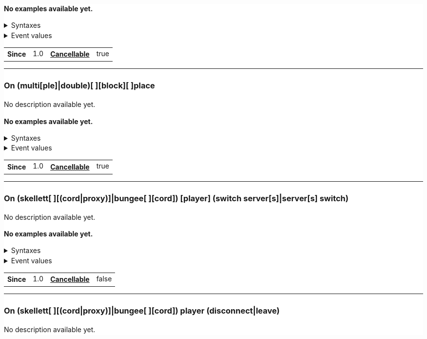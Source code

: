**No examples available yet.**
<details><summary>Syntaxes</summary></details>
<details><summary>Event values</summary></details>
<p>
</p>
<table>
  <th><div title="Since which version it was added.">Since</div></th>
  <td>1.0</td>
  <th><div title="It means if you can cancel this event from happening or not."><a href ="http://bensku.github.io/Skript/effects.html#EffCancelEvent">Cancellable</a></div></th>
  <td>true</td>
</table>
 
---
 
### On (multi[ple]|double)[ ][block][ ]place
No description available yet.
 
**No examples available yet.**
<details><summary>Syntaxes</summary></details>
<details><summary>Event values</summary></details>
<p>
</p>
<table>
  <th><div title="Since which version it was added.">Since</div></th>
  <td>1.0</td>
  <th><div title="It means if you can cancel this event from happening or not."><a href ="http://bensku.github.io/Skript/effects.html#EffCancelEvent">Cancellable</a></div></th>
  <td>true</td>
</table>
 
---
 
### On (skellett[ ][(cord|proxy)]|bungee[ ][cord]) [player] (switch server[s]|server[s] switch)
No description available yet.
 
**No examples available yet.**
<details><summary>Syntaxes</summary></details>
<details><summary>Event values</summary></details>
<p>
</p>
<table>
  <th><div title="Since which version it was added.">Since</div></th>
  <td>1.0</td>
  <th><div title="It means if you can cancel this event from happening or not."><a href ="http://bensku.github.io/Skript/effects.html#EffCancelEvent">Cancellable</a></div></th>
  <td>false</td>
</table>
 
---
 
### On (skellett[ ][(cord|proxy)]|bungee[ ][cord]) player (disconnect|leave)
No description available yet.
 